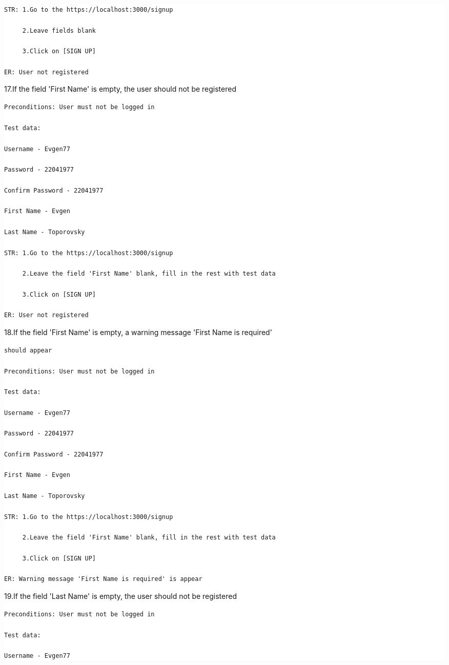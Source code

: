 	STR: 1.Go to the https://localhost:3000/signup
	
	     2.Leave fields blank
	     
	     3.Click on [SIGN UP]

	ER: User not registered

17.If the field 'First Name' is empty, the user should not be registered

	Preconditions: User must not be logged in
	
	Test data:
	
	Username - Evgen77
	
	Password - 22041977
	
	Confirm Password - 22041977
	
	First Name - Evgen
	
	Last Name - Toporovsky
	
	STR: 1.Go to the https://localhost:3000/signup
	
	     2.Leave the field 'First Name' blank, fill in the rest with test data
	     
	     3.Click on [SIGN UP]

	ER: User not registered

18.If the field 'First Name' is empty, a warning message 'First Name is required'
 
	should appear
	
	Preconditions: User must not be logged in
	
	Test data:
	
	Username - Evgen77
	
	Password - 22041977
	
	Confirm Password - 22041977
	
	First Name - Evgen
	
	Last Name - Toporovsky
	
	STR: 1.Go to the https://localhost:3000/signup
	
	     2.Leave the field 'First Name' blank, fill in the rest with test data
	     
	     3.Click on [SIGN UP]

	ER: Warning message 'First Name is required' is appear

19.If the field 'Last Name' is empty, the user should not be registered

	Preconditions: User must not be logged in
	
	Test data:
	
	Username - Evgen77
	